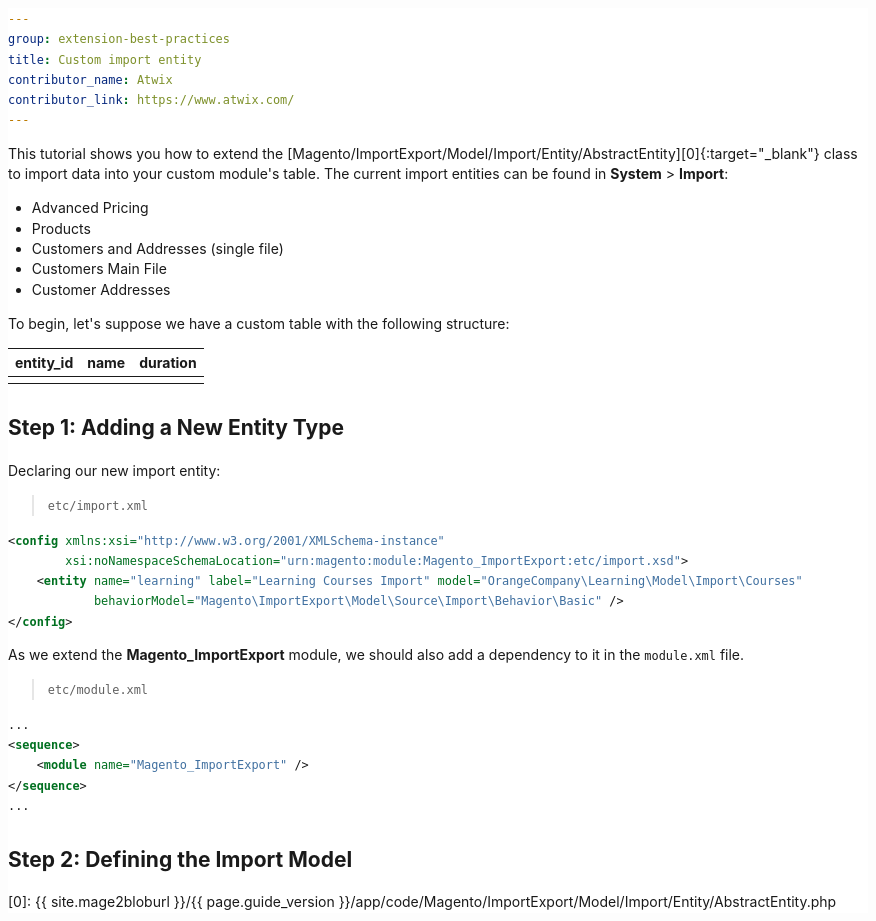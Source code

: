```yaml
---
group: extension-best-practices
title: Custom import entity
contributor_name: Atwix
contributor_link: https://www.atwix.com/
---
```


This tutorial shows you how to extend the [Magento/ImportExport/Model/Import/Entity/AbstractEntity][0]{:target="_blank"} class to import data into your custom module's table.
The current import entities can be found in **System** > **Import**:

- Advanced Pricing
- Products
- Customers and Addresses (single file)
- Customers Main File
- Customer Addresses

To begin, let's suppose we have a custom table with the following structure:

| entity_id | name | duration |
| --- | --- | --- |
|           |  |  |

## Step 1: Adding a New Entity Type

Declaring our new import entity:

> `etc/import.xml`

```xml
<config xmlns:xsi="http://www.w3.org/2001/XMLSchema-instance"
        xsi:noNamespaceSchemaLocation="urn:magento:module:Magento_ImportExport:etc/import.xsd">
    <entity name="learning" label="Learning Courses Import" model="OrangeCompany\Learning\Model\Import\Courses"
            behaviorModel="Magento\ImportExport\Model\Source\Import\Behavior\Basic" />
</config>
```

As we extend the **Magento_ImportExport** module, we should also add a dependency to it in the `module.xml` file.

> `etc/module.xml`

```xml
...
<sequence>
    <module name="Magento_ImportExport" />
</sequence>
...
```

## Step 2: Defining the Import Model


[0]: {{ site.mage2bloburl }}/{{ page.guide_version }}/app/code/Magento/ImportExport/Model/Import/Entity/AbstractEntity.php